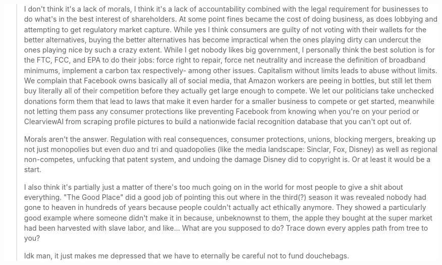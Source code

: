 >I don't think it's a lack of morals, I think it's a lack of accountability combined with the legal requirement for businesses to do what's in the best interest of shareholders. At some point fines became the cost of doing business, as does lobbying and attempting to get regulatory market capture. While yes I think consumers are guilty of not voting with their wallets for the better alternatives, buying the better alternatives has become impractical when the ones playing dirty can undercut the ones playing nice by such a crazy extent. While I get nobody likes big government, I personally think the best solution is for the FTC, FCC, and EPA to do their jobs: force right to repair, force net neutrality and increase the definition of broadband minimums, implement a carbon tax respectively- among other issues. Capitalism without limits leads to abuse without limits. We complain that Facebook owns basically all of social media, that Amazon workers are peeing in bottles, but still let them buy literally all of their competition before they actually get large enough to compete. We let our politicians take unchecked donations form them that lead to laws that make it even harder for a smaller business to compete or get started, meanwhile not letting them pass any consumer protections like preventing Facebook from knowing when you're on your period or ClearviewAI from scraping profile pictures to build a nationwide facial recognition database that you can't opt out of.
>
>Morals aren't the answer. Regulation with real consequences, consumer protections, unions, blocking mergers, breaking up not just monopolies but even duo and tri and quadopolies (like the media landscape: Sinclar, Fox, Disney) as well as regional non-competes, unfucking that patent system, and undoing the damage Disney did to copyright is. Or at least it would be a start.
>
>I also think it's partially just a matter of there's too much going on in the world for most people to give a shit about everything. "The Good Place" did a good job of pointing this out where in the third(?) season it was revealed nobody had gone to heaven in hundreds of years because people couldn't actually act ethically anymore. They showed a particularly good example where someone didn't make it in because, unbeknownst to them, the apple they bought at the super market had been harvested with slave labor, and like... What are you supposed to do? Trace down every apples path from tree to you?
>
>Idk man, it just makes me depressed that we have to eternally be careful not to fund douchebags.
